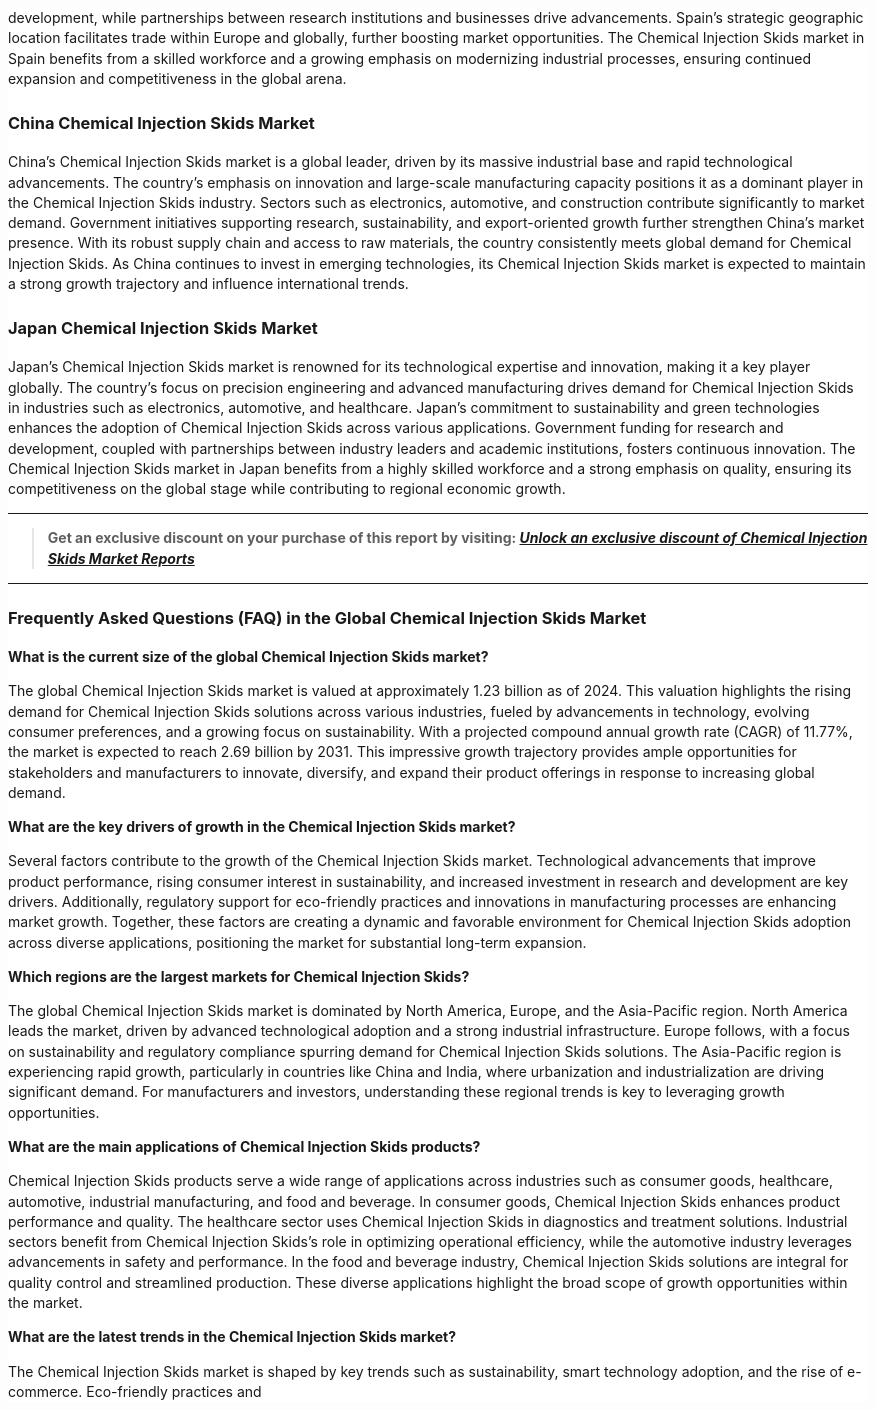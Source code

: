 development, while partnerships between research institutions and businesses drive advancements. Spain&rsquo;s strategic geographic location facilitates trade within Europe and globally, further boosting market opportunities. The Chemical Injection Skids market in Spain benefits from a skilled workforce and a growing emphasis on modernizing industrial processes, ensuring continued expansion and competitiveness in the global arena.</p><h3>China Chemical Injection Skids Market</h3><p>China&rsquo;s Chemical Injection Skids market is a global leader, driven by its massive industrial base and rapid technological advancements. The country&rsquo;s emphasis on innovation and large-scale manufacturing capacity positions it as a dominant player in the Chemical Injection Skids industry. Sectors such as electronics, automotive, and construction contribute significantly to market demand. Government initiatives supporting research, sustainability, and export-oriented growth further strengthen China&rsquo;s market presence. With its robust supply chain and access to raw materials, the country consistently meets global demand for Chemical Injection Skids. As China continues to invest in emerging technologies, its Chemical Injection Skids market is expected to maintain a strong growth trajectory and influence international trends.</p><h3>Japan Chemical Injection Skids Market</h3><p>Japan&rsquo;s Chemical Injection Skids market is renowned for its technological expertise and innovation, making it a key player globally. The country&rsquo;s focus on precision engineering and advanced manufacturing drives demand for Chemical Injection Skids in industries such as electronics, automotive, and healthcare. Japan&rsquo;s commitment to sustainability and green technologies enhances the adoption of Chemical Injection Skids across various applications. Government funding for research and development, coupled with partnerships between industry leaders and academic institutions, fosters continuous innovation. The Chemical Injection Skids market in Japan benefits from a highly skilled workforce and a strong emphasis on quality, ensuring its competitiveness on the global stage while contributing to regional economic growth.</p><hr /><blockquote><p><strong>Get an exclusive discount on your purchase of this report by visiting: <em><a href="://marketresearchpulse.com/ask-for-discount/72798?utm_source=Github&amp;utm_medium=025">Unlock an exclusive discount of Chemical Injection Skids Market Reports</a></em>&nbsp;</strong></p></blockquote><hr /><h3>Frequently Asked Questions (FAQ) in the Global Chemical Injection Skids Market</h3><p><strong>What is the current size of the global Chemical Injection Skids market?</strong></p><p>The global Chemical Injection Skids market is valued at approximately 1.23 billion as of 2024. This valuation highlights the rising demand for Chemical Injection Skids solutions across various industries, fueled by advancements in technology, evolving consumer preferences, and a growing focus on sustainability. With a projected compound annual growth rate (CAGR) of 11.77%, the market is expected to reach 2.69 billion by 2031. This impressive growth trajectory provides ample opportunities for stakeholders and manufacturers to innovate, diversify, and expand their product offerings in response to increasing global demand.</p><p><strong>What are the key drivers of growth in the Chemical Injection Skids market?</strong></p><p>Several factors contribute to the growth of the Chemical Injection Skids market. Technological advancements that improve product performance, rising consumer interest in sustainability, and increased investment in research and development are key drivers. Additionally, regulatory support for eco-friendly practices and innovations in manufacturing processes are enhancing market growth. Together, these factors are creating a dynamic and favorable environment for Chemical Injection Skids adoption across diverse applications, positioning the market for substantial long-term expansion.</p><p><strong>Which regions are the largest markets for Chemical Injection Skids?</strong></p><p>The global Chemical Injection Skids market is dominated by North America, Europe, and the Asia-Pacific region. North America leads the market, driven by advanced technological adoption and a strong industrial infrastructure. Europe follows, with a focus on sustainability and regulatory compliance spurring demand for Chemical Injection Skids solutions. The Asia-Pacific region is experiencing rapid growth, particularly in countries like China and India, where urbanization and industrialization are driving significant demand. For manufacturers and investors, understanding these regional trends is key to leveraging growth opportunities.</p><p><strong>What are the main applications of Chemical Injection Skids products?</strong></p><p>Chemical Injection Skids products serve a wide range of applications across industries such as consumer goods, healthcare, automotive, industrial manufacturing, and food and beverage. In consumer goods, Chemical Injection Skids enhances product performance and quality. The healthcare sector uses Chemical Injection Skids in diagnostics and treatment solutions. Industrial sectors benefit from Chemical Injection Skids&rsquo;s role in optimizing operational efficiency, while the automotive industry leverages advancements in safety and performance. In the food and beverage industry, Chemical Injection Skids solutions are integral for quality control and streamlined production. These diverse applications highlight the broad scope of growth opportunities within the market.</p><p><strong>What are the latest trends in the Chemical Injection Skids market?</strong></p><p>The Chemical Injection Skids market is shaped by key trends such as sustainability, smart technology adoption, and the rise of e-commerce. Eco-friendly practices and